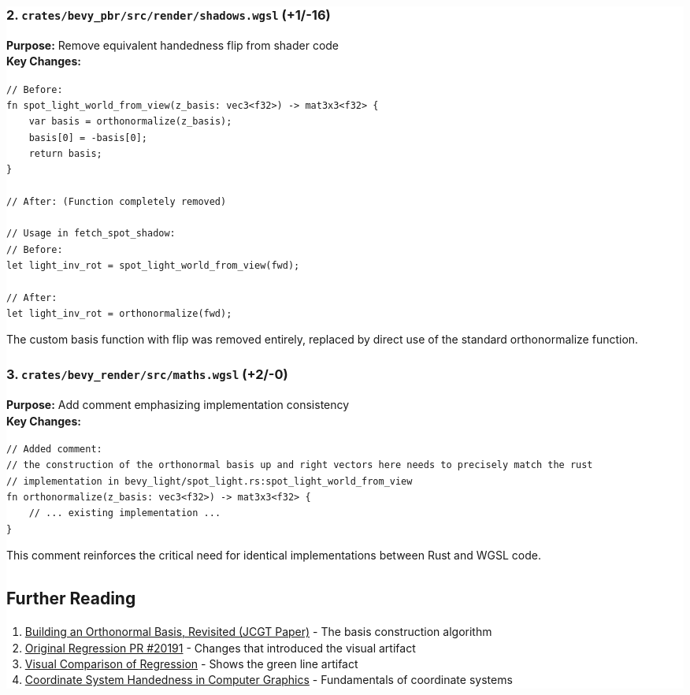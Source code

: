 ### 2. `crates/bevy_pbr/src/render/shadows.wgsl` (+1/-16)
**Purpose:** Remove equivalent handedness flip from shader code  
**Key Changes:**
```wgsl
// Before:
fn spot_light_world_from_view(z_basis: vec3<f32>) -> mat3x3<f32> {
    var basis = orthonormalize(z_basis);
    basis[0] = -basis[0];
    return basis;
}

// After: (Function completely removed)

// Usage in fetch_spot_shadow:
// Before:
let light_inv_rot = spot_light_world_from_view(fwd);

// After:
let light_inv_rot = orthonormalize(fwd);
```
The custom basis function with flip was removed entirely, replaced by direct use of the standard orthonormalize function.

### 3. `crates/bevy_render/src/maths.wgsl` (+2/-0)
**Purpose:** Add comment emphasizing implementation consistency  
**Key Changes:**
```wgsl
// Added comment:
// the construction of the orthonormal basis up and right vectors here needs to precisely match the rust
// implementation in bevy_light/spot_light.rs:spot_light_world_from_view
fn orthonormalize(z_basis: vec3<f32>) -> mat3x3<f32> {
    // ... existing implementation ...
}
```
This comment reinforces the critical need for identical implementations between Rust and WGSL code.

## Further Reading
1. [Building an Orthonormal Basis, Revisited (JCGT Paper)](https://jcgt.org/published/0006/01/01/paper.pdf) - The basis construction algorithm
2. [Original Regression PR #20191](https://github.com/bevyengine/bevy/pull/20191) - Changes that introduced the visual artifact
3. [Visual Comparison of Regression](https://pixel-eagle.com/project/b25a040a-a980-4602-b90c-d480ab84076d/run/11500/compare/11494?screenshot=3D+Rendering/lighting.png) - Shows the green line artifact
4. [Coordinate System Handedness in Computer Graphics](https://en.wikipedia.org/wiki/Right-hand_rule#Coordinates) - Fundamentals of coordinate systems